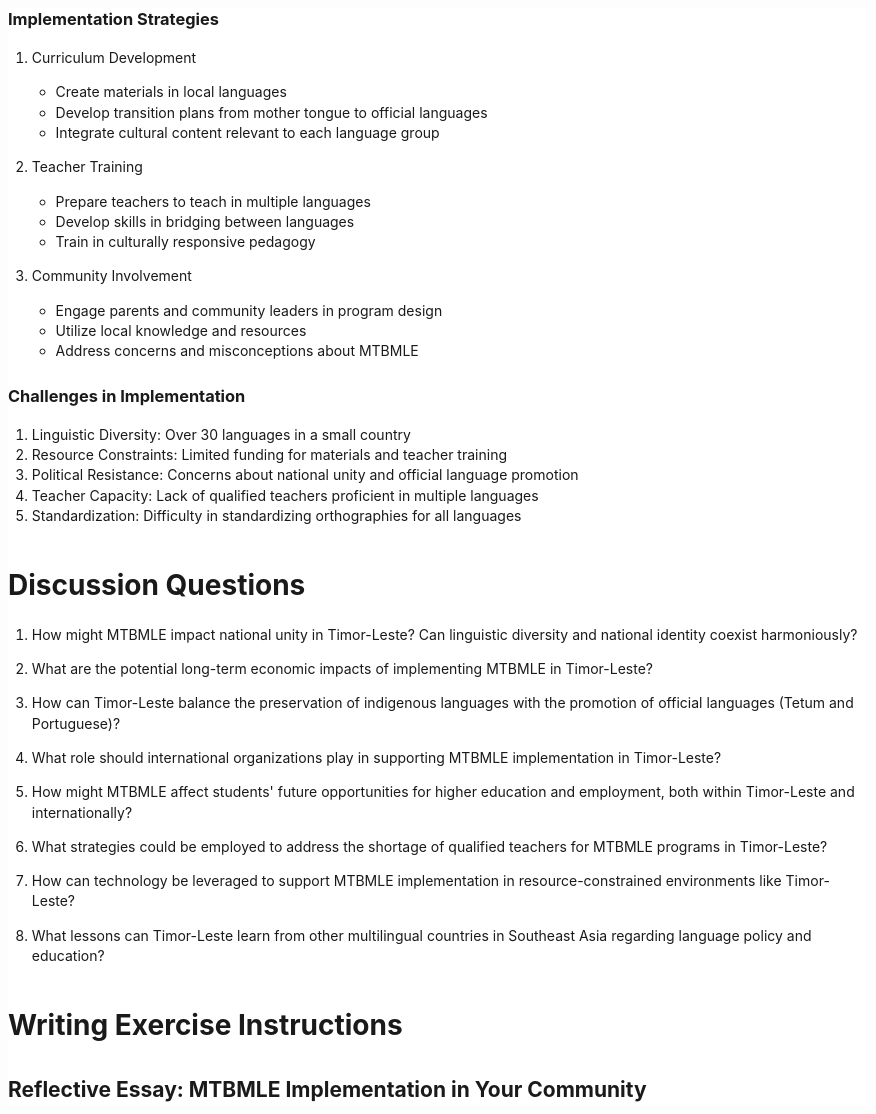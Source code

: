 ### Implementation Strategies
1. Curriculum Development
   - Create materials in local languages
   - Develop transition plans from mother tongue to official languages
   - Integrate cultural content relevant to each language group

2. Teacher Training
   - Prepare teachers to teach in multiple languages
   - Develop skills in bridging between languages
   - Train in culturally responsive pedagogy

3. Community Involvement
   - Engage parents and community leaders in program design
   - Utilize local knowledge and resources
   - Address concerns and misconceptions about MTBMLE

### Challenges in Implementation
1. Linguistic Diversity: Over 30 languages in a small country
2. Resource Constraints: Limited funding for materials and teacher training
3. Political Resistance: Concerns about national unity and official language promotion
4. Teacher Capacity: Lack of qualified teachers proficient in multiple languages
5. Standardization: Difficulty in standardizing orthographies for all languages

# Discussion Questions

1. How might MTBMLE impact national unity in Timor-Leste? Can linguistic diversity and national identity coexist harmoniously?

2. What are the potential long-term economic impacts of implementing MTBMLE in Timor-Leste?

3. How can Timor-Leste balance the preservation of indigenous languages with the promotion of official languages (Tetum and Portuguese)?

4. What role should international organizations play in supporting MTBMLE implementation in Timor-Leste?

5. How might MTBMLE affect students' future opportunities for higher education and employment, both within Timor-Leste and internationally?

6. What strategies could be employed to address the shortage of qualified teachers for MTBMLE programs in Timor-Leste?

7. How can technology be leveraged to support MTBMLE implementation in resource-constrained environments like Timor-Leste?

8. What lessons can Timor-Leste learn from other multilingual countries in Southeast Asia regarding language policy and education?

# Writing Exercise Instructions

## Reflective Essay: MTBMLE Implementation in Your Community
